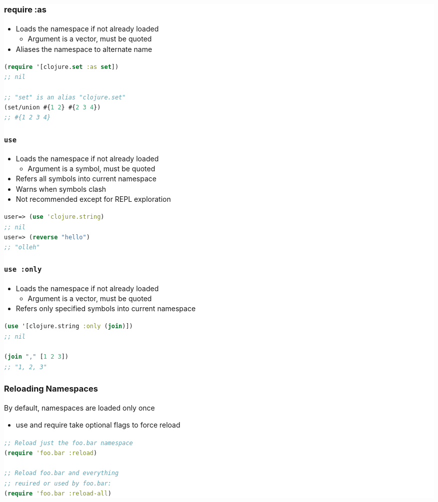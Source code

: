 ### require :as

- Loads the namespace if not already loaded
  - Argument is a vector, must be quoted
- Aliases the namespace to alternate name

```clojure
(require '[clojure.set :as set])
;; nil

;; "set" is an alias "clojure.set"
(set/union #{1 2} #{2 3 4})
;; #{1 2 3 4}
```

### `use`

- Loads the namespace if not already loaded
  - Argument is a symbol, must be quoted
- Refers all symbols into current namespace
- Warns when symbols clash
- Not recommended except for REPL exploration

```clojure
user=> (use 'clojure.string)
;; nil
user=> (reverse "hello")
;; "olleh"
```

### `use :only`

- Loads the namespace if not already loaded
  - Argument is a vector, must be quoted
- Refers only specified symbols into current namespace

```clojure
(use '[clojure.string :only (join)])
;; nil

(join "," [1 2 3])
;; "1, 2, 3"
```

### Reloading Namespaces

By default, namespaces are loaded only once
- use and require take optional flags to force reload

```clojure
;; Reload just the foo.bar namespace
(require 'foo.bar :reload)

;; Reload foo.bar and everything
;; reuired or used by foo.bar:
(require 'foo.bar :reload-all)
```

